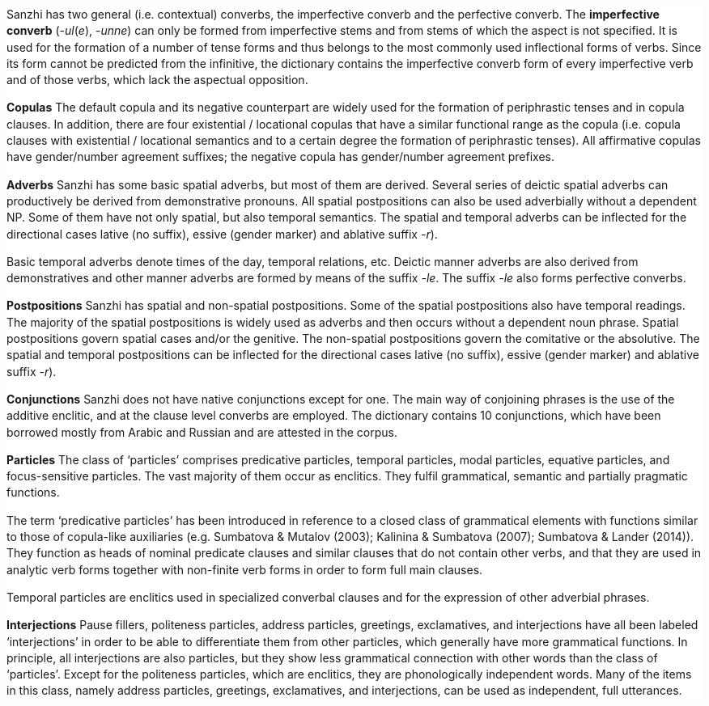 Sanzhi has two general (i.e. contextual) converbs, the imperfective converb and the perfective converb. The **imperfective converb** (-_ul_(_e_), -_unne_) can only be formed from imperfective stems and from stems of which the aspect is not specified. It is used for the formation of a number of tense forms and thus belongs to the most commonly used inflectional forms of verbs. Since its form cannot be predicted from the infinitive, the dictionary contains the imperfective converb form of every imperfective verb and of those verbs, which lack the aspectual opposition. 

**Copulas**
The default copula and its negative counterpart are widely used for the formation of periphrastic tenses and in copula clauses. In addition, there are four existential / locational copulas that have a similar functional range as the copula (i.e. copula clauses with existential / locational semantics and to a certain degree the formation of periphrastic tenses). All affirmative copulas have gender/number agreement suffixes; the negative copula has gender/number agreement prefixes.

**Adverbs**
Sanzhi has some basic spatial adverbs, but most of them are derived. Several series of deictic spatial adverbs can productively be derived from demonstrative pronouns. All spatial postpositions can also be used adverbially without a dependent NP. Some of them have not only spatial, but also temporal semantics. The spatial and temporal adverbs can be inflected for the directional cases lative (no suffix), essive (gender marker) and ablative suffix _-r_).

Basic temporal adverbs denote times of the day, temporal relations, etc. Deictic manner adverbs are also derived from demonstratives and other manner adverbs are formed by means of the suffix _-le_. The suffix _-le_ also forms perfective converbs. 

**Postpositions**
Sanzhi has spatial and non-spatial postpositions. Some of the spatial postpositions also have temporal readings. The majority of the spatial postpositions is widely used as adverbs and then occurs without a dependent noun phrase. Spatial postpositions govern spatial cases and/or the genitive. The non-spatial postpositions govern the comitative or the absolutive. The spatial and temporal postpositions can be inflected for the directional cases lative (no suffix), essive (gender marker) and ablative suffix _-r_).

**Conjunctions**
Sanzhi does not have native conjunctions except for one. The main way of conjoining phrases is the use of the additive enclitic, and at the clause level converbs are employed. The dictionary contains 10 conjunctions, which have been borrowed mostly from Arabic and Russian and are attested in the corpus.

**Particles**
The class of ‘particles’ comprises predicative particles, temporal particles, modal particles, equative particles, and focus-sensitive particles. The vast majority of them occur as enclitics. They fulfil grammatical, semantic and partially pragmatic functions.

The term ‘predicative particles’ has been introduced in reference to a closed class of grammatical elements with functions similar to those of copula-like auxiliaries (e.g. Sumbatova &amp; Mutalov (2003); Kalinina &amp; Sumbatova (2007); Sumbatova &amp; Lander (2014)). They function as heads of nominal predicate clauses and similar clauses that do not contain other verbs, and that they are used in analytic verb forms together with non-finite verb forms in order to form full main clauses. 

Temporal particles are enclitics used in specialized converbal clauses and for the expression of other adverbial phrases.

**Interjections**
Pause fillers, politeness particles, address particles, greetings, exclamatives, and interjections have all been labeled ‘interjections’ in order to be able to differentiate them from other particles, which generally have more grammatical functions. In principle, all interjections are also particles, but they show less grammatical connection with other words than the class of ‘particles’. Except for the politeness particles, which are enclitics, they are phonologically independent words. Many of the items in this class, namely address particles, greetings, exclamatives, and interjections, can be used as independent, full utterances.
